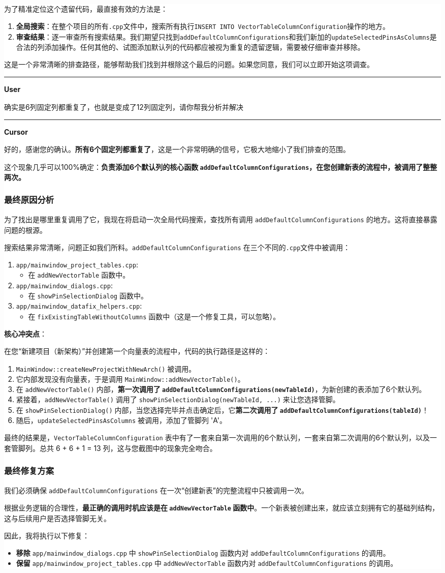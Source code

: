 为了精准定位这个遗留代码，最直接有效的方法是：
1.  **全局搜索**：在整个项目的所有`.cpp`文件中，搜索所有执行`INSERT INTO VectorTableColumnConfiguration`操作的地方。
2.  **审查结果**：逐一审查所有搜索结果。我们期望只找到`addDefaultColumnConfigurations`和我们新加的`updateSelectedPinsAsColumns`是合法的列添加操作。任何其他的、试图添加默认列的代码都应被视为重复的遗留逻辑，需要被仔细审查并移除。

这是一个非常清晰的排查路径，能够帮助我们找到并根除这个最后的问题。如果您同意，我们可以立即开始这项调查。

---

**User**

确实是6列固定列都重复了，也就是变成了12列固定列，请你帮我分析并解决

---

**Cursor**

好的，感谢您的确认。**所有6个固定列都重复了**，这是一个非常明确的信号，它极大地缩小了我们排查的范围。

这个现象几乎可以100%确定：**负责添加6个默认列的核心函数 `addDefaultColumnConfigurations`，在您创建新表的流程中，被调用了整整两次。**

### 最终原因分析

为了找出是哪里重复调用了它，我现在将启动一次全局代码搜索，查找所有调用 `addDefaultColumnConfigurations` 的地方。这将直接暴露问题的根源。

搜索结果非常清晰，问题正如我们所料。`addDefaultColumnConfigurations` 在三个不同的`.cpp`文件中被调用：

1.  `app/mainwindow_project_tables.cpp`:
    *   在 `addNewVectorTable` 函数中。
2.  `app/mainwindow_dialogs.cpp`:
    *   在 `showPinSelectionDialog` 函数中。
3.  `app/mainwindow_datafix_helpers.cpp`:
    *   在 `fixExistingTableWithoutColumns` 函数中（这是一个修复工具，可以忽略）。

**核心冲突点**：

在您“新建项目（新架构）”并创建第一个向量表的流程中，代码的执行路径是这样的：

1.  `MainWindow::createNewProjectWithNewArch()` 被调用。
2.  它内部发现没有向量表，于是调用 `MainWindow::addNewVectorTable()`。
3.  在 `addNewVectorTable()` 内部，**第一次调用了 `addDefaultColumnConfigurations(newTableId)`**，为新创建的表添加了6个默认列。
4.  紧接着，`addNewVectorTable()` 调用了 `showPinSelectionDialog(newTableId, ...)` 来让您选择管脚。
5.  在 `showPinSelectionDialog()` 内部，当您选择完毕并点击确定后，它**第二次调用了 `addDefaultColumnConfigurations(tableId)`**！
6.  随后，`updateSelectedPinsAsColumns` 被调用，添加了管脚列 'A'。

最终的结果是，`VectorTableColumnConfiguration` 表中有了一套来自第一次调用的6个默认列，一套来自第二次调用的6个默认列，以及一套管脚列。总共 6 + 6 + 1 = 13 列，这与您截图中的现象完全吻合。

### 最终修复方案

我们必须确保 `addDefaultColumnConfigurations` 在一次“创建新表”的完整流程中只被调用一次。

根据业务逻辑的合理性，**最正确的调用时机应该是在 `addNewVectorTable` 函数中**。一个新表被创建出来，就应该立刻拥有它的基础列结构，这与后续用户是否选择管脚无关。

因此，我将执行以下修复：

*   **移除** `app/mainwindow_dialogs.cpp` 中 `showPinSelectionDialog` 函数内对 `addDefaultColumnConfigurations` 的调用。
*   **保留** `app/mainwindow_project_tables.cpp` 中 `addNewVectorTable` 函数内对 `addDefaultColumnConfigurations` 的调用。
